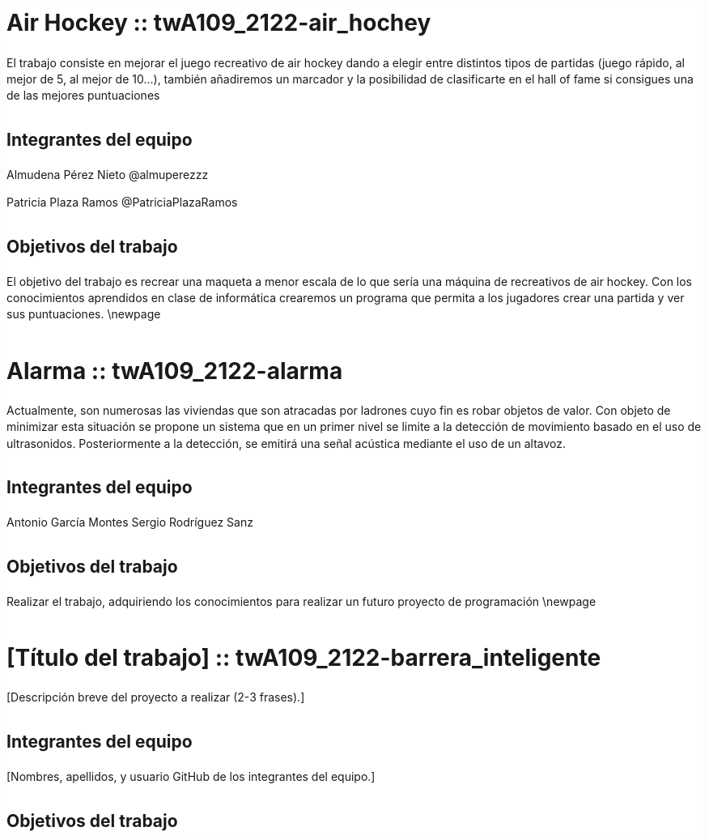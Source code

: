 # Air Hockey :: twA109_2122-air_hochey

El trabajo consiste en mejorar el juego recreativo de air hockey dando a elegir entre distintos tipos de partidas (juego rápido, al mejor de 5, al mejor de 10...), también añadiremos un marcador y la posibilidad de clasificarte en el hall of fame si consigues una de las mejores puntuaciones

## Integrantes del equipo

Almudena Pérez Nieto @almuperezzz

Patricia Plaza Ramos @PatriciaPlazaRamos

## Objetivos del trabajo

El objetivo del trabajo es recrear una maqueta a menor escala de lo que sería una máquina de recreativos de air hockey. Con los conocimientos aprendidos en clase de informática crearemos un programa que permita a los jugadores crear una partida y ver sus puntuaciones.
\newpage

# Alarma :: twA109_2122-alarma

Actualmente, son numerosas las viviendas que son atracadas por ladrones cuyo fin es robar 
objetos de valor. 
Con objeto de minimizar esta situación se propone un sistema que en un primer nivel se limite 
a la detección de movimiento basado en el uso de ultrasonidos. Posteriormente a la detección, 
se emitirá una señal acústica mediante el uso de un altavoz.


## Integrantes del equipo

Antonio García Montes
Sergio Rodríguez Sanz

## Objetivos del trabajo

Realizar el trabajo, adquiriendo los conocimientos para realizar un futuro proyecto de programación
\newpage

# [Título del trabajo] :: twA109_2122-barrera_inteligente

[Descripción breve del proyecto a realizar (2-3 frases).]

## Integrantes del equipo

[Nombres, apellidos, y usuario GitHub de los integrantes del equipo.]

## Objetivos del trabajo

